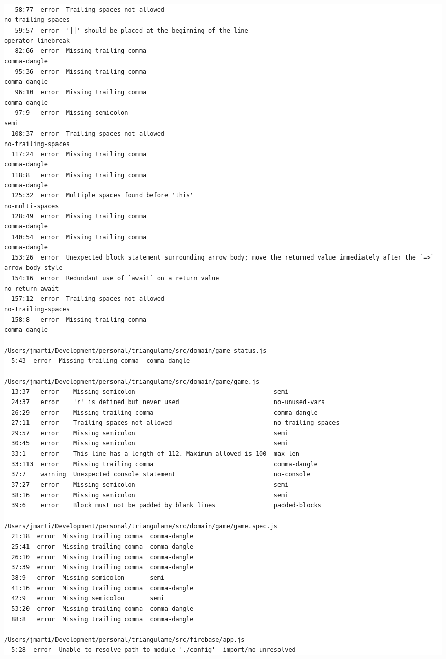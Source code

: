 ```
   58:77  error  Trailing spaces not allowed                                                                            no-trailing-spaces
   59:57  error  '||' should be placed at the beginning of the line                                                     operator-linebreak
   82:66  error  Missing trailing comma                                                                                 comma-dangle
   95:36  error  Missing trailing comma                                                                                 comma-dangle
   96:10  error  Missing trailing comma                                                                                 comma-dangle
   97:9   error  Missing semicolon                                                                                      semi
  108:37  error  Trailing spaces not allowed                                                                            no-trailing-spaces
  117:24  error  Missing trailing comma                                                                                 comma-dangle
  118:8   error  Missing trailing comma                                                                                 comma-dangle
  125:32  error  Multiple spaces found before 'this'                                                                    no-multi-spaces
  128:49  error  Missing trailing comma                                                                                 comma-dangle
  140:54  error  Missing trailing comma                                                                                 comma-dangle
  153:26  error  Unexpected block statement surrounding arrow body; move the returned value immediately after the `=>`  arrow-body-style
  154:16  error  Redundant use of `await` on a return value                                                             no-return-await
  157:12  error  Trailing spaces not allowed                                                                            no-trailing-spaces
  158:8   error  Missing trailing comma                                                                                 comma-dangle

/Users/jmarti/Development/personal/triangulame/src/domain/game-status.js
  5:43  error  Missing trailing comma  comma-dangle

/Users/jmarti/Development/personal/triangulame/src/domain/game/game.js
  13:37   error    Missing semicolon                                      semi
  24:37   error    'r' is defined but never used                          no-unused-vars
  26:29   error    Missing trailing comma                                 comma-dangle
  27:11   error    Trailing spaces not allowed                            no-trailing-spaces
  29:57   error    Missing semicolon                                      semi
  30:45   error    Missing semicolon                                      semi
  33:1    error    This line has a length of 112. Maximum allowed is 100  max-len
  33:113  error    Missing trailing comma                                 comma-dangle
  37:7    warning  Unexpected console statement                           no-console
  37:27   error    Missing semicolon                                      semi
  38:16   error    Missing semicolon                                      semi
  39:6    error    Block must not be padded by blank lines                padded-blocks

/Users/jmarti/Development/personal/triangulame/src/domain/game/game.spec.js
  21:18  error  Missing trailing comma  comma-dangle
  25:41  error  Missing trailing comma  comma-dangle
  26:10  error  Missing trailing comma  comma-dangle
  37:39  error  Missing trailing comma  comma-dangle
  38:9   error  Missing semicolon       semi
  41:16  error  Missing trailing comma  comma-dangle
  42:9   error  Missing semicolon       semi
  53:20  error  Missing trailing comma  comma-dangle
  88:8   error  Missing trailing comma  comma-dangle

/Users/jmarti/Development/personal/triangulame/src/firebase/app.js
  5:28  error  Unable to resolve path to module './config'  import/no-unresolved
```